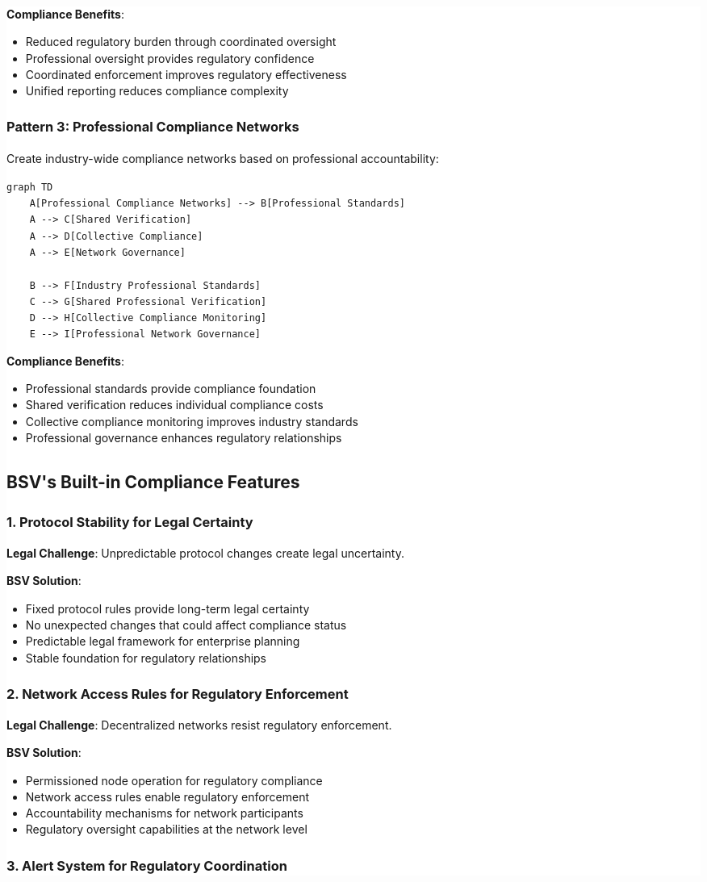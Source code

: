 **Compliance Benefits**:
- Reduced regulatory burden through coordinated oversight
- Professional oversight provides regulatory confidence
- Coordinated enforcement improves regulatory effectiveness
- Unified reporting reduces compliance complexity

### Pattern 3: Professional Compliance Networks

Create industry-wide compliance networks based on professional accountability:

```mermaid
graph TD
    A[Professional Compliance Networks] --> B[Professional Standards]
    A --> C[Shared Verification]
    A --> D[Collective Compliance]
    A --> E[Network Governance]
    
    B --> F[Industry Professional Standards]
    C --> G[Shared Professional Verification]
    D --> H[Collective Compliance Monitoring]
    E --> I[Professional Network Governance]
```

**Compliance Benefits**:
- Professional standards provide compliance foundation
- Shared verification reduces individual compliance costs
- Collective compliance monitoring improves industry standards
- Professional governance enhances regulatory relationships

## BSV's Built-in Compliance Features

### 1. Protocol Stability for Legal Certainty

**Legal Challenge**: Unpredictable protocol changes create legal uncertainty.

**BSV Solution**:
- Fixed protocol rules provide long-term legal certainty
- No unexpected changes that could affect compliance status
- Predictable legal framework for enterprise planning
- Stable foundation for regulatory relationships

### 2. Network Access Rules for Regulatory Enforcement

**Legal Challenge**: Decentralized networks resist regulatory enforcement.

**BSV Solution**:
- Permissioned node operation for regulatory compliance
- Network access rules enable regulatory enforcement
- Accountability mechanisms for network participants
- Regulatory oversight capabilities at the network level

### 3. Alert System for Regulatory Coordination
